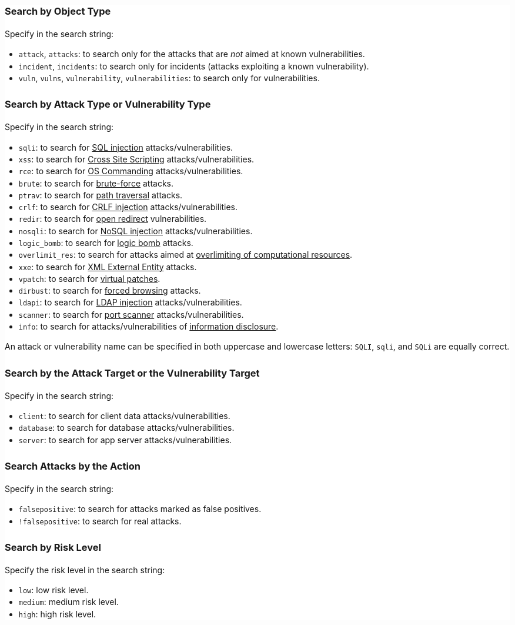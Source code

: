 ### Search by Object Type   

Specify in the search string:

* `attack`, `attacks`: to search only for the attacks that are *not* aimed at known vulnerabilities.
* `incident`, `incidents`: to search only for incidents (attacks exploiting a known vulnerability).
* `vuln`, `vulns`, `vulnerability`, `vulnerabilities`: to search only for vulnerabilities.

### Search by Attack Type or Vulnerability Type

Specify in the search string:

* `sqli`: to search for [SQL injection][al-sqli] attacks/vulnerabilities.
* `xss`: to search for [Cross Site Scripting][al-xss] attacks/vulnerabilities.
* `rce`: to search for [OS Commanding][al-rce] attacks/vulnerabilities.
* `brute`: to search for [brute-force][al-brute-force] attacks.
* `ptrav`: to search for [path traversal][al-path-traversal] attacks.
* `crlf`: to search for [CRLF injection][al-crlf] attacks/vulnerabilities.
* `redir`: to search for [open redirect][al-open-redirect] vulnerabilities.
* `nosqli`: to search for [NoSQL injection][al-nosqli] attacks/vulnerabilities.
* `logic_bomb`: to search for [logic bomb][al-logic-bomb] attacks.
* `overlimit_res`: to search for attacks aimed at [overlimiting of computational resources][al-overlimit].
* `xxe`: to search for [XML External Entity][al-xxe] attacks.
* `vpatch`: to search for [virtual patches][al-virtual-patch].
* `dirbust`: to search for [forced browsing][al-forced-browsing] attacks.
* `ldapi`: to search for [LDAP injection][al-ldapi] attacks/vulnerabilities.
* `scanner`: to search for [port scanner][al-port-scanner] attacks/vulnerabilities.
* `info`: to search for attacks/vulnerabilities of [information disclosure][al-infoleak].

An attack or vulnerability name can be specified in both uppercase and lowercase letters: `SQLI`, `sqli`, and `SQLi` are equally correct.

### Search by the Attack Target or the Vulnerability Target

Specify in the search string:

* `client`: to search for client data attacks/vulnerabilities.
* `database`: to search for database attacks/vulnerabilities.
* `server`: to search for app server attacks/vulnerabilities.

### Search Attacks by the Action

Specify in the search string:

* `falsepositive`: to search for attacks marked as false positives.
* `!falsepositive`: to search for real attacks.

### Search by Risk Level

Specify the risk level in the search string:

* `low`: low risk level.
* `medium`: medium risk level.
* `high`: high risk level.


[link-using-filters]:       use-filter.md
[anchor1]:      #search-by-object-type
[anchor2]:      #search-by-attack-type-or-vulnerability-type
[anchor3]:      #search-by-the-attack-target-or-the-vulnerability-target
[anchor4]:      #search-by-risk-level
[anchor5]:      #search-by-vulnerability-identifier
[anchor6]:      #search-by-vulnerability-status
[anchor7]:      #search-by-event-time
[anchor8]:      #search-by-ip-address
[anchor9]:      #search-by-server-response-status
[anchor10]:     #search-by-server-response-size
[anchor11]:     #search-by-http-request-method
[anchor12]:     #search-by-domain
[anchor13]:     #search-by-path
[anchor14]:     #search-by-parameter
[anchor15]:     #search-by-request-identifier
[anchor16]:     #search-attacks-by-the-action
[al-sqli]:                ../../attacks-vulns-list.md#sql-injection
[al-xss]:                 ../../attacks-vulns-list.md#cross-site-scripting-xss
[al-rce]:                 ../../attacks-vulns-list.md#remote-code-execution-rce
[al-brute-force]:         ../../attacks-vulns-list.md#bruteforce-attack
[al-path-traversal]:      ../../attacks-vulns-list.md#path-traversal
[al-crlf]:                ../../attacks-vulns-list.md#crlf-injection
[al-open-redirect]:       ../../attacks-vulns-list.md#open-redirect
[al-nosqli]:              ../../attacks-vulns-list.md#nosql-injection
[al-logic-bomb]:          ../../attacks-vulns-list.md#logic-bomb
[al-xxe]:                 ../../attacks-vulns-list.md#attack-on-xml-external-entity-xxe
[al-virtual-patch]:       ../../attacks-vulns-list.md#virtual-patch
[al-forced-browsing]:     ../../attacks-vulns-list.md#forced-browsing
[al-ldapi]:               ../../attacks-vulns-list.md#ldap-injection
[al-port-scanner]:        ../../attacks-vulns-list.md#resource-scanning
[al-infoleak]:            ../../attacks-vulns-list.md#information-exposure
[al-overlimit]:           ../../attacks-vulns-list.md#overlimiting-of-computational-resources
